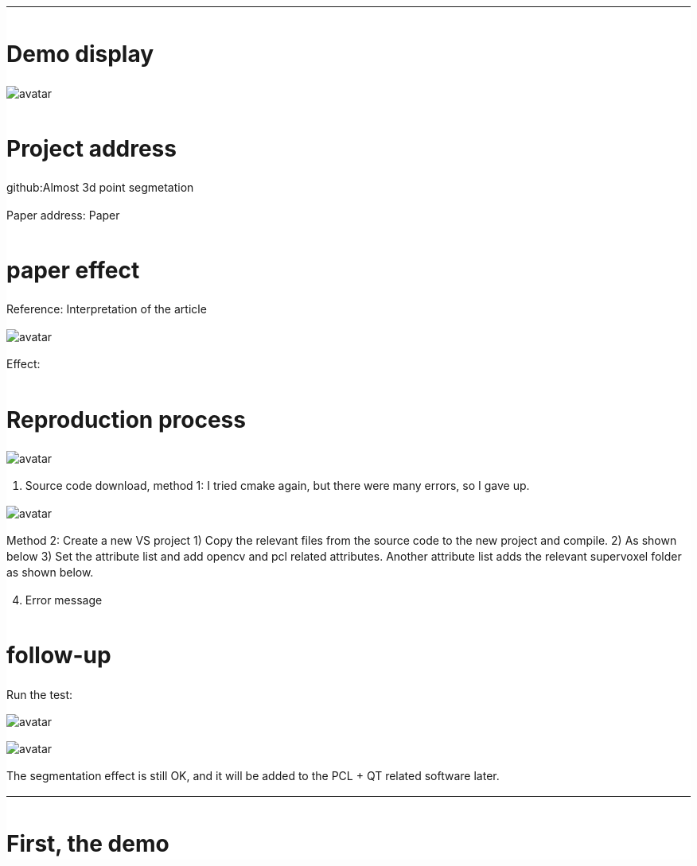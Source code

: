 

--------------------------------------------------------------------------------

#  Demo display 

 ![avatar]( 882d262a5bee413e8c7f9d30996d0cf6.gif) 

#  Project address 

 github:Almost 3d point segmetation 

 Paper address: Paper 

#  paper effect 

 Reference: Interpretation of the article 

 ![avatar]( 8b8e7ce9f8b84aa7966c7d0ad9fdcbb2.png) 

 Effect: 

#  Reproduction process 

 ![avatar]( 430ecb6e4b8a47f48465fa78a5044e14.png) 

 1. Source code download, method 1: I tried cmake again, but there were many errors, so I gave up. 

 ![avatar]( 86616d495b2f404b8f27514fe09e7823.png) 

 Method 2: Create a new VS project 1) Copy the relevant files from the source code to the new project and compile. 2) As shown below 3) Set the attribute list and add opencv and pcl related attributes. Another attribute list adds the relevant supervoxel folder as shown below.  

 4) Error message 

#  follow-up 

 Run the test: 

 ![avatar]( bde0ebfc0ae24a3491f90a6a7efc0b40.png) 

 ![avatar]( 0c8efd6d8db24b4aac2cf2a7250bd708.png) 

  The segmentation effect is still OK, and it will be added to the PCL + QT related software later. 



--------------------------------------------------------------------------------

#  First, the demo 
